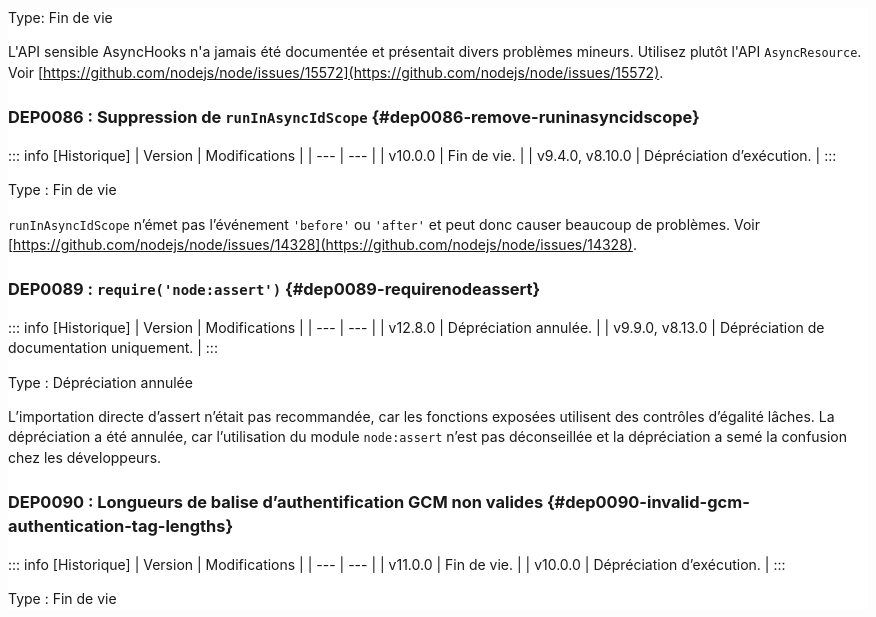 Type: Fin de vie

L'API sensible AsyncHooks n'a jamais été documentée et présentait divers problèmes mineurs. Utilisez plutôt l'API `AsyncResource`. Voir [https://github.com/nodejs/node/issues/15572](https://github.com/nodejs/node/issues/15572).


### DEP0086 : Suppression de `runInAsyncIdScope` {#dep0086-remove-runinasyncidscope}

::: info [Historique]
| Version | Modifications |
| --- | --- |
| v10.0.0 | Fin de vie. |
| v9.4.0, v8.10.0 | Dépréciation d’exécution. |
:::

Type : Fin de vie

`runInAsyncIdScope` n’émet pas l’événement `'before'` ou `'after'` et peut donc causer beaucoup de problèmes. Voir [https://github.com/nodejs/node/issues/14328](https://github.com/nodejs/node/issues/14328).

### DEP0089 : `require('node:assert')` {#dep0089-requirenodeassert}

::: info [Historique]
| Version | Modifications |
| --- | --- |
| v12.8.0 | Dépréciation annulée. |
| v9.9.0, v8.13.0 | Dépréciation de documentation uniquement. |
:::

Type : Dépréciation annulée

L’importation directe d’assert n’était pas recommandée, car les fonctions exposées utilisent des contrôles d’égalité lâches. La dépréciation a été annulée, car l’utilisation du module `node:assert` n’est pas déconseillée et la dépréciation a semé la confusion chez les développeurs.

### DEP0090 : Longueurs de balise d’authentification GCM non valides {#dep0090-invalid-gcm-authentication-tag-lengths}

::: info [Historique]
| Version | Modifications |
| --- | --- |
| v11.0.0 | Fin de vie. |
| v10.0.0 | Dépréciation d’exécution. |
:::

Type : Fin de vie
